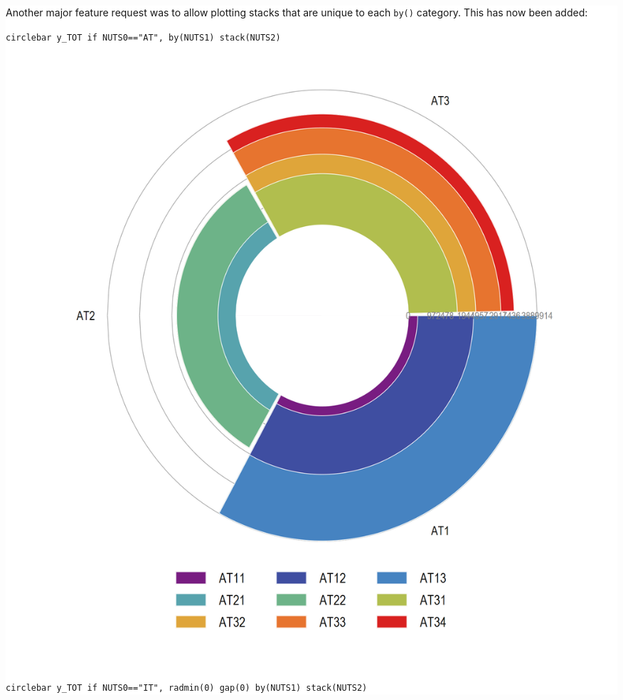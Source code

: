 Another major feature request was to allow plotting stacks that are unique to each `by()` category. This has now been added:

```
circlebar y_TOT if NUTS0=="AT", by(NUTS1) stack(NUTS2) 
```

<img src="/figures/circlebar12.png" width="100%">

```
circlebar y_TOT if NUTS0=="IT", radmin(0) gap(0) by(NUTS1) stack(NUTS2)  
```
